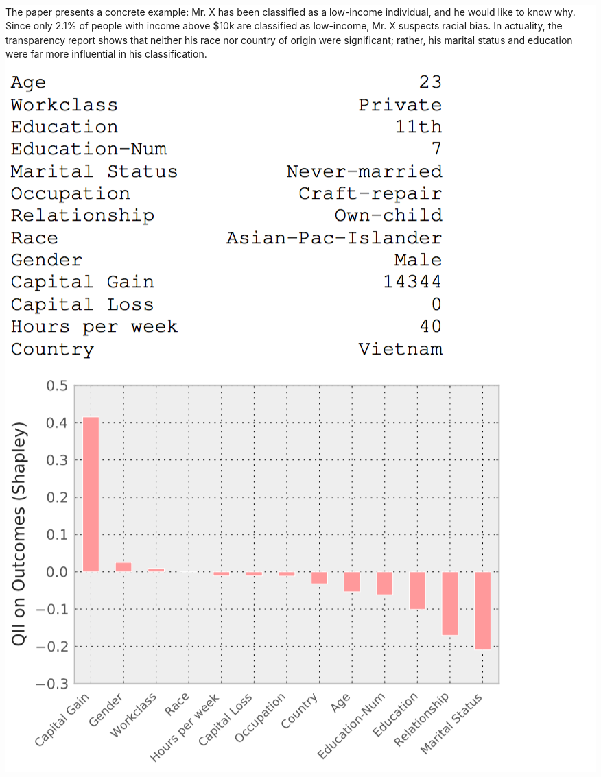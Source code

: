 The paper presents a concrete example: Mr. X has been classified as a low-income individual, and he would like to know why.
Since only 2.1% of people with income above $10k are classified as low-income, Mr. X suspects racial bias.
In actuality, the transparency report shows that neither his race nor country of origin were significant;
rather, his marital status and education were far more influential in his classification.

![](/images/class7/mrxprofile.png)

![](/images/class7/mrxreport.png)
